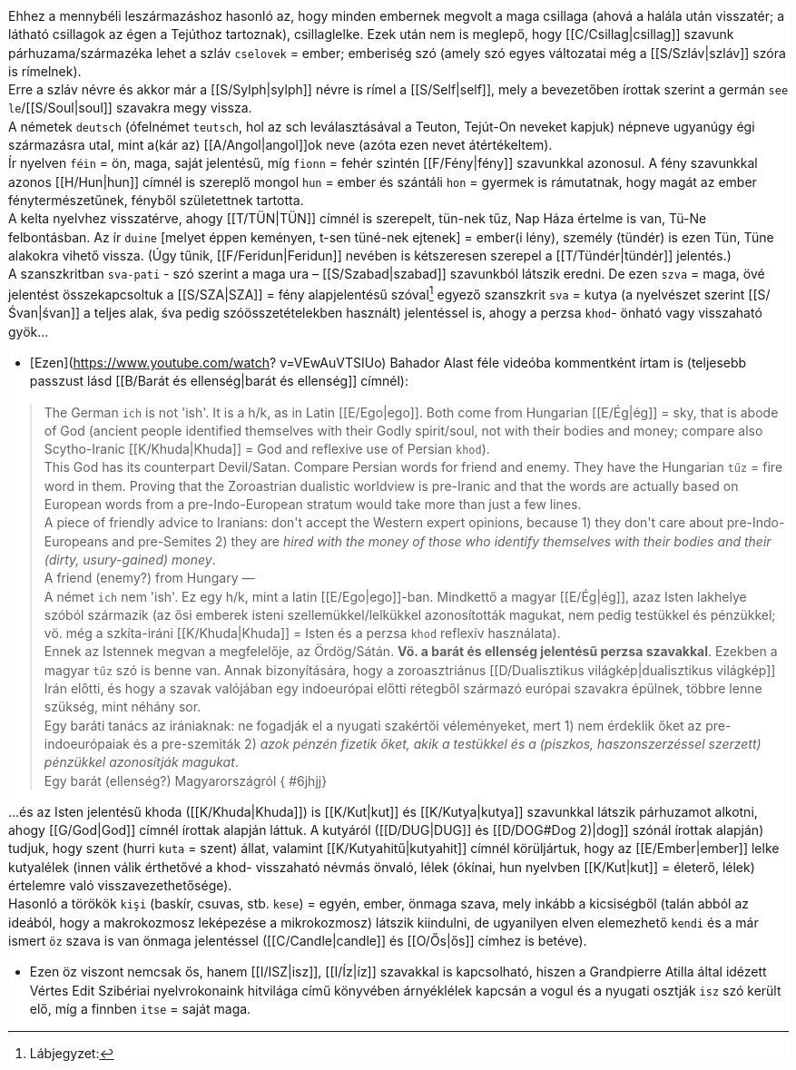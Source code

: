 Ehhez a mennybéli leszármazáshoz hasonló az, hogy minden embernek megvolt a maga csillaga (ahová a halála után visszatér; a látható csillagok az égen a Tejúthoz tartoznak), csillaglelke. Ezek után nem is meglepő, hogy [[C/Csillag\|csillag]] szavunk párhuzama/származéka lehet a szláv `cselovek` = ember; emberiség szó (amely szó egyes változatai még a [[S/Szláv\|szláv]] szóra is rímelnek).  
Erre a szláv névre és akkor már a [[S/Sylph\|sylph]] névre is rímel a [[S/Self\|self]], mely a bevezetőben írottak szerint a germán `seele`/[[S/Soul\|soul]] szavakra megy vissza.  
A németek `deutsch` (ófelnémet `teutsch`, hol az sch leválasztásával a Teuton, Tejút-On neveket kapjuk) népneve ugyanúgy égi származásra utal, mint a(kár az) [[A/Angol\|angol]]ok neve (azóta ezen nevet átértékeltem).  
Ír nyelven `féin` = ön, maga, saját jelentésű, míg `fionn` = fehér szintén [[F/Fény\|fény]] szavunkkal azonosul. A fény szavunkkal azonos [[H/Hun\|hun]] címnél is szereplő mongol `hun` = ember és szántáli `hon` = gyermek is rámutatnak, hogy magát az ember fénytermészetűnek, fényből születettnek tartotta.  
A kelta nyelvhez visszatérve, ahogy [[T/TÜN\|TÜN]] címnél is szerepelt, tün-nek tűz, Nap Háza értelme is van, Tü-Ne felbontásban. Az ír `duine` \[melyet éppen keményen, t-sen tüné-nek ejtenek\] = ember(i lény), személy (tündér) is ezen Tün, Tüne alakokra vihető vissza. (Úgy tűnik, [[F/Feridun\|Feridun]] nevében is kétszeresen szerepel a [[T/Tündér\|tündér]] jelentés.)  
A szanszkritban `sva-pati` - szó szerint a maga ura – [[S/Szabad\|szabad]] szavunkból látszik eredni. De ezen `szva` = maga, övé jelentést összekapcsoltuk a [[S/SZA\|SZA]] = fény alapjelentésű szóval[^3] egyező szanszkrit `sva` = kutya (a nyelvészet szerint [[S/Śvan\|śvan]] a teljes alak, śva pedig szóösszetételekben használt) jelentéssel is, ahogy a perzsa `khod`- önható vagy visszaható gyök...  
- [Ezen](https://www.youtube.com/watch? v=VEwAuVTSIUo) Bahador Alast féle videóba kommentként írtam is (teljesebb passzust lásd [[B/Barát és ellenség\|barát és ellenség]] címnél):  

> The German `ich` is not 'ish'. It is a h/k, as in Latin [[E/Ego\|ego]]. Both come from Hungarian [[E/Ég\|ég]] = sky, that is abode of God (ancient people identified themselves with their Godly spirit/soul, not with their bodies and money; compare also Scytho-Iranic [[K/Khuda\|Khuda]] = God and reflexive use of Persian `khod`).  
> This God has its counterpart Devil/Satan. Compare Persian words for friend and enemy. They have the Hungarian `tűz` = fire word in them. Proving that the Zoroastrian dualistic worldview is pre-Iranic and that the words are actually based on European words from a pre-Indo-European stratum would take more than just a few lines.  
> A piece of friendly advice to Iranians: don't accept the Western expert opinions, because 1) they don't care about pre-Indo-Europeans and pre-Semites 2) they are *hired with the money of those who identify themselves with their bodies and their (dirty, usury-gained) money*.  
> A friend (enemy?) from Hungary
> —  
> A német `ich` nem 'ish'. Ez egy h/k, mint a latin [[E/Ego\|ego]]-ban. Mindkettő a magyar [[E/Ég\|ég]], azaz Isten lakhelye szóból származik (az ősi emberek isteni szellemükkel/lelkükkel azonosították magukat, nem pedig testükkel és pénzükkel; vö. még a szkíta-iráni [[K/Khuda\|Khuda]] = Isten és a perzsa `khod` reflexív használata).  
> Ennek az Istennek megvan a megfelelője, az Ördög/Sátán. **Vö. a barát és ellenség jelentésű perzsa szavakkal**. Ezekben a magyar `tűz` szó is benne van. Annak bizonyítására, hogy a zoroasztriánus [[D/Dualisztikus világkép\|dualisztikus világkép]] Irán előtti, és hogy a szavak valójában egy indoeurópai előtti rétegből származó európai szavakra épülnek, többre lenne szükség, mint néhány sor.  
> Egy baráti tanács az irániaknak: ne fogadják el a nyugati szakértői véleményeket, mert 1) nem érdeklik őket az pre-indoeurópaiak és a pre-szemiták 2) *azok pénzén fizetik őket, akik a testükkel és a (piszkos, haszonszerzéssel szerzett) pénzükkel azonosítják magukat*.  
> Egy barát (ellenség?) Magyarországról { #6jhjj}


...és az Isten jelentésű khoda ([[K/Khuda\|Khuda]]) is [[K/Kut\|kut]] és [[K/Kutya\|kutya]] szavunkkal látszik párhuzamot alkotni, ahogy [[G/God\|God]] címnél írottak alapján láttuk. A kutyáról ([[D/DUG\|DUG]] és [[D/DOG#Dog 2)\|dog]] szónál írottak alapján) tudjuk, hogy szent (hurri `kuta` = szent) állat, valamint [[K/Kutyahitű\|kutyahit]] címnél körüljártuk, hogy az [[E/Ember\|ember]] lelke kutyalélek (innen válik érthetővé a khod- visszaható névmás önvaló, lélek (ókínai, hun nyelvben [[K/Kut\|kut]] = életerő, lélek) értelemre való visszavezethetősége).  
Hasonló a törökök `kişi` (baskír, csuvas, stb. `kese`) = egyén, ember, önmaga szava, mely inkább a kicsiségből (talán abból az ideából, hogy a makrokozmosz leképezése a mikrokozmosz) látszik kiindulni, de ugyanilyen elven elemezhető `kendi` és a már ismert `öz` szava is van önmaga jelentéssel ([[C/Candle\|candle]] és [[O/Ős\|ős]] címhez is betéve).  
- Ezen öz viszont nemcsak ős, hanem [[I/ISZ\|isz]], [[I/Íz\|íz]] szavakkal is kapcsolható, hiszen a Grandpierre Atilla által idézett Vértes Edit Szibériai nyelvrokonaink hitvilága című könyvében árnyéklélek kapcsán a vogul és a nyugati osztják `isz` szó került elő, míg a finnben `itse` = saját maga.

[^1]: Lábjegyzet:  
[^2]: Lábjegyzet:  
[^3]: Lábjegyzet:  
[^4]: Lábjegyzet:  